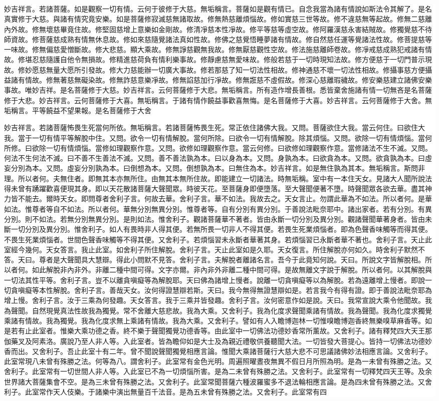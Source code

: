 妙吉祥言。若諸菩薩。如是觀察一切有情。云何于彼修于大慈。無垢稱言。菩薩如是觀有情已。自念我當為諸有情說如斯法令其解了。是名真實修于大慈。與諸有情究竟安樂。如是菩薩修寂滅慈無諸取故。修無熱慈離煩惱故。修如實慈三世等故。修不違慈無等起故。修無二慈離內外故。修無壞慈畢竟住故。修堅固慈增上意樂如金剛故。修清凈慈本性凈故。修平等慈等虛空故。修阿羅漢慈永害結賊故。修獨覺慈不待師資故。修菩薩慈成熟有情無休息故。修如來慈隨覺諸法真如性故。修佛之慈覺悟睡夢諸有情故。修自然慈任運等覺諸法性故。修菩提慈等一味故。修無偏慈愛憎斷故。修大悲慈。顯大乘故。修無諍慈觀無我故。修無厭慈觀性空故。修法施慈離師卷故。修凈戒慈成熟犯戒諸有情故。修堪忍慈隨護自他令無損故。修精進慈荷負有情利樂事故。修靜慮慈無愛味故。修般若慈于一切時現知法故。修方便慈于一切門普示現故。修妙愿慈無量大愿所引發故。修大力慈能辦一切廣大事故。修若那慈了知一切法性相故。修神通慈不壞一切法性相故。修攝事慈方便攝益諸有情故。修無著慈無礙染故。修無詐慈意樂凈故。修無諂慈加行凈故。修無誑慈不虛假故。修深心慈離瑕穢故。修安樂慈建立諸佛安樂事故。唯妙吉祥。是名菩薩修于大慈。妙吉祥言。云何菩薩修于大悲。無垢稱言。所有造作增長善根。悉皆棄舍施諸有情一切無吝是名菩薩修于大悲。妙吉祥言。云何菩薩修于大喜。無垢稱言。于諸有情作饒益事歡喜無悔。是名菩薩修于大喜。妙吉祥言。云何菩薩修于大舍。無垢稱言。平等饒益不望果報。是名菩薩修于大舍

妙吉祥言。若諸菩薩怖畏生死當何所依。無垢稱言。若諸菩薩怖畏生死。常正依住諸佛大我。又問。菩薩欲住大我。當云何住。曰欲住大我。當于一切有情平等解脫中住。又問。欲令一切有情解脫。當何所除。曰欲令一切有情解脫。除其煩惱。又問。欲除一切有情煩惱。當何所修。曰欲除一切有情煩惱。當修如理觀察作意。又問。欲修如理觀察作意。當云何修。曰欲修如理觀察作意。當修諸法不生不滅。又問。何法不生何法不滅。曰不善不生善法不滅。又問。善不善法孰為本。曰以身為本。又問。身孰為本。曰欲貪為本。又問。欲貪孰為本。曰虛妄分別為本。又問。虛妄分別孰為本。曰倒想為本。又問。倒想孰為本。曰無住為本。妙吉祥言。如是無住孰為其本。無垢稱言。斯問非理。所以者何。夫無住者。即無其本亦無所住。由無其本無所住故。即能建立一切諸法。時無垢稱。室中有一本住天女。見諸大人聞所說法得未曾有踴躍歡喜便現其身。即以天花散諸菩薩大聲聞眾。時彼天花。至菩薩身即便墮落。至大聲聞便著不墮。時聲聞眾各欲去華。盡其神力皆不能去。爾時天女。即問尊者舍利子言。何故去華。舍利子言。華不如法。我故去之。天女言止。勿謂此華為不如法。所以者何。是華如法。惟尊者等自不如法。所以者何。華無分別無異分別。惟尊者等。自有分別有異分別。于善說法毗奈耶中。諸出家者。若有分別。有異分別。則不如法。若無分別無異分別。是則如法。惟舍利子。觀諸菩薩華不著者。皆由永斷一切分別及異分別。觀諸聲聞華著身者。皆由未斷一切分別及異分別。惟舍利子。如人有畏時非人得其便。若無所畏一切非人不得其便。若畏生死業煩惱者。即為色聲香味觸等而得其便。不畏生死業煩惱者。世間色聲香味觸等不得其便。又舍利子。若煩惱習未永斷者華著其身。若煩惱習已永斷者華不著也。舍利子言。天止此室經今幾何。天女答言。我止此室。如舍利子所住解脫。舍利子言。天止此室如是久耶。天女復言。所住解脫亦何如久。時舍利子默然不答。天曰。尊者是大聲聞具大慧辯。得此小問默不見答。舍利子言。夫解脫者離諸名言。吾今于此竟知何說。天曰。所說文字皆解脫相。所以者何。如此解脫非內非外。非離二種中間可得。文字亦爾。非內非外非離二種中間可得。是故無離文字說于解脫。所以者何。以其解脫與一切法其性平等。舍利子言。豈不以離貪嗔癡等為解脫耶。天曰佛為諸增上慢者。說離一切貪嗔癡等以為解脫。若為遠離增上慢者。即說一切貪嗔癡等本性解脫。舍利子言。善哉天女。汝何得證慧辯若斯。天曰。我今無得無證慧辯如是。若言我今有得有證。即于善說法毗奈耶為增上慢。舍利子言。汝于三乘為何發趣。天女答言。我于三乘并皆發趣。舍利子言。汝何密意作如是說。天曰。我常宣說大乘令他聞故。我為聲聞。自然現覺真法性故我為獨覺。常不舍離大慈悲故。我為大乘。又舍利子。我為化度求聲聞乘諸有情故。我為聲聞。我為化度求獨覺乘諸有情故。我為獨覺。我為化度求無上乘諸有情故。我為大乘。又舍利子。譬如有人入瞻博迦林一切惟嗅瞻博迦香終無樂嗅草麻香等。如是若有止此室者。惟樂大乘功德之香。終不樂于聲聞獨覺功德香等。由此室中一切佛法功德妙香常所薰故。又舍利子。諸有釋梵四大天王那伽藥叉及阿素洛。廣說乃至人非人等。入此室者。皆為瞻仰如是大士及為親近禮敬供養聽聞大法。一切皆發大菩提心。皆持一切佛法功德妙香而出。又舍利子。吾止此室十有二年。曾不聞說聲聞獨覺相應言論。惟聞大乘諸菩薩行大慈大悲不可思議諸佛妙法相應言論。又舍利子。此室常現八未曾有殊勝之法。何等為八。謂舍利子。此室常有金色光明。周遍照曜晝夜無異不假日月所照為明。是為一未曾有殊勝之法。又舍利子。此室常有一切世間人非人等。入此室已不為一切煩惱所害。是為二未曾有殊勝之法。又舍利子。此室常有一切釋梵四天王等。及余世界諸大菩薩集會不空。是為三未曾有殊勝之法。又舍利子。此室常聞菩薩六種波羅蜜多不退法輪相應言論。是為四未曾有殊勝之法。又舍利子。此室常作天人伎樂。于諸樂中演出無量百千法音。是為五未曾有殊勝之法。又舍利子。此室常有四